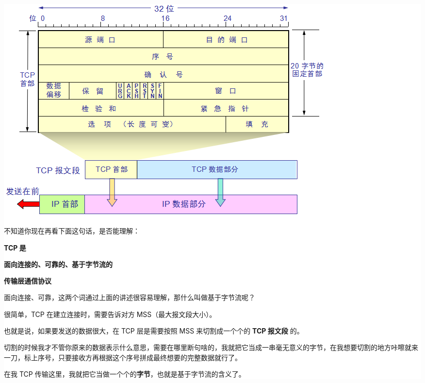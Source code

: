 ![img](你管这破玩意儿叫TCP.assets/1690952568183-126e14e6-4d1a-447d-a5cd-99246e94baa5.png)

不知道你现在再看下面这句话，是否能理解：

**TCP 是**

**面向连接的、可靠的、基于字节流的**

**传输层通信协议**

面向连接、可靠，这两个词通过上面的讲述很容易理解，那什么叫做基于字节流呢？

很简单，TCP 在建立连接时，需要告诉对方 MSS（最大报文段大小）。

也就是说，如果要发送的数据很大，在 TCP 层是需要按照 MSS 来切割成一个个的 **TCP 报文段** 的。

切割的时候我才不管你原来的数据表示什么意思，需要在哪里断句啥的，我就把它当成一串毫无意义的字节，在我想要切割的地方咔嚓就来一刀，标上序号，只要接收方再根据这个序号拼成最终想要的完整数据就行了。

在我 TCP 传输这里，我就把它当做一个个的**字节**，也就是基于字节流的含义了。
